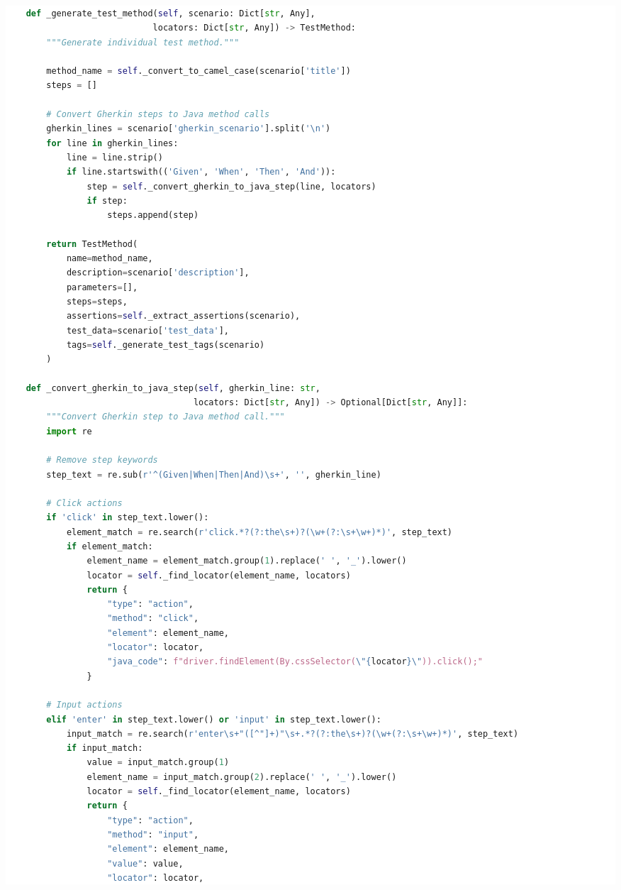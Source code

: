 ```python
    def _generate_test_method(self, scenario: Dict[str, Any], 
                             locators: Dict[str, Any]) -> TestMethod:
        """Generate individual test method."""
        
        method_name = self._convert_to_camel_case(scenario['title'])
        steps = []
        
        # Convert Gherkin steps to Java method calls
        gherkin_lines = scenario['gherkin_scenario'].split('\n')
        for line in gherkin_lines:
            line = line.strip()
            if line.startswith(('Given', 'When', 'Then', 'And')):
                step = self._convert_gherkin_to_java_step(line, locators)
                if step:
                    steps.append(step)
        
        return TestMethod(
            name=method_name,
            description=scenario['description'],
            parameters=[],
            steps=steps,
            assertions=self._extract_assertions(scenario),
            test_data=scenario['test_data'],
            tags=self._generate_test_tags(scenario)
        )
    
    def _convert_gherkin_to_java_step(self, gherkin_line: str, 
                                     locators: Dict[str, Any]) -> Optional[Dict[str, Any]]:
        """Convert Gherkin step to Java method call."""
        import re
        
        # Remove step keywords
        step_text = re.sub(r'^(Given|When|Then|And)\s+', '', gherkin_line)
        
        # Click actions
        if 'click' in step_text.lower():
            element_match = re.search(r'click.*?(?:the\s+)?(\w+(?:\s+\w+)*)', step_text)
            if element_match:
                element_name = element_match.group(1).replace(' ', '_').lower()
                locator = self._find_locator(element_name, locators)
                return {
                    "type": "action",
                    "method": "click",
                    "element": element_name,
                    "locator": locator,
                    "java_code": f"driver.findElement(By.cssSelector(\"{locator}\")).click();"
                }
        
        # Input actions
        elif 'enter' in step_text.lower() or 'input' in step_text.lower():
            input_match = re.search(r'enter\s+"([^"]+)"\s+.*?(?:the\s+)?(\w+(?:\s+\w+)*)', step_text)
            if input_match:
                value = input_match.group(1)
                element_name = input_match.group(2).replace(' ', '_').lower()
                locator = self._find_locator(element_name, locators)
                return {
                    "type": "action", 
                    "method": "input",
                    "element": element_name,
                    "value": value,
                    "locator": locator,
```